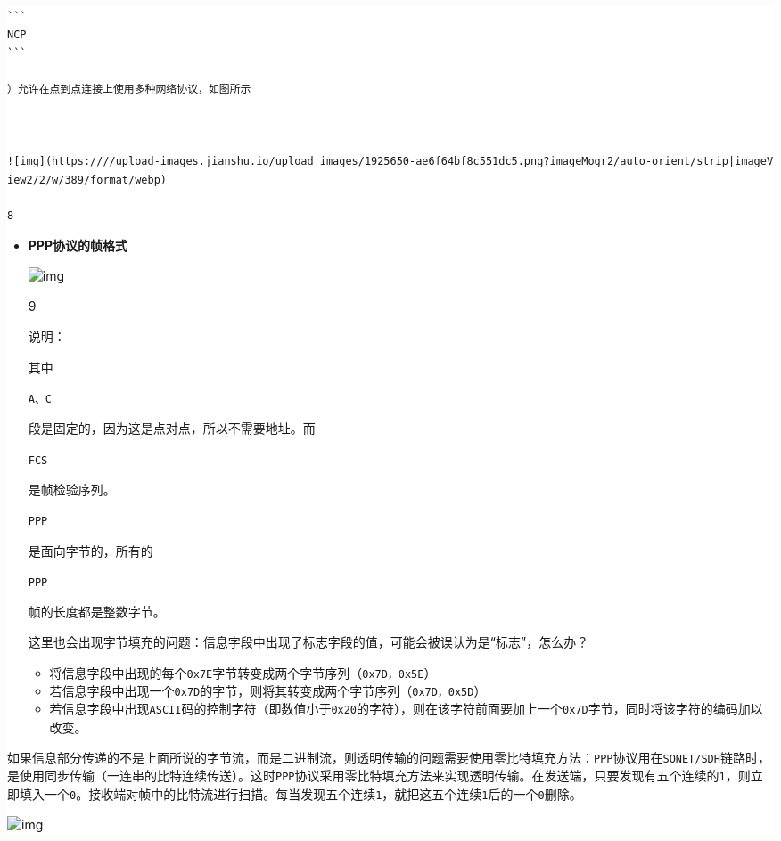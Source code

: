     ```
    NCP
    ```

    ）允许在点到点连接上使用多种网络协议，如图所示

    

    ![img](https:////upload-images.jianshu.io/upload_images/1925650-ae6f64bf8c551dc5.png?imageMogr2/auto-orient/strip|imageView2/2/w/389/format/webp)

    8

- **PPP协议的帧格式**
   

  

  ![img](https:////upload-images.jianshu.io/upload_images/1925650-7c5ee88ea2009ccc.png?imageMogr2/auto-orient/strip|imageView2/2/w/688/format/webp)

  9

  说明：

  其中

  ```
  A、C
  ```

  段是固定的，因为这是点对点，所以不需要地址。而

  ```
  FCS
  ```

  是帧检验序列。

  ```
  PPP
  ```

  是面向字节的，所有的

  ```
  PPP
  ```

  帧的长度都是整数字节。

   这里也会出现字节填充的问题：信息字段中出现了标志字段的值，可能会被误认为是“标志”，怎么办？

  

  - 将信息字段中出现的每个`0x7E`字节转变成两个字节序列（`0x7D，0x5E`）
  - 若信息字段中出现一个`0x7D`的字节，则将其转变成两个字节序列（`0x7D，0x5D`）
  - 若信息字段中出现`ASCII`码的控制字符（即数值小于`0x20`的字符），则在该字符前面要加上一个`0x7D`字节，同时将该字符的编码加以改变。

如果信息部分传递的不是上面所说的字节流，而是二进制流，则透明传输的问题需要使用零比特填充方法：`PPP`协议用在`SONET/SDH`链路时，是使用同步传输（一连串的比特连续传送）。这时`PPP`协议采用零比特填充方法来实现透明传输。在发送端，只要发现有五个连续的`1`，则立即填入一个`0`。接收端对帧中的比特流进行扫描。每当发现五个连续`1`，就把这五个连续`1`后的一个`0`删除。
 



![img](https:////upload-images.jianshu.io/upload_images/1925650-aa0c435f8e18548c.png?imageMogr2/auto-orient/strip|imageView2/2/w/691/format/webp)
